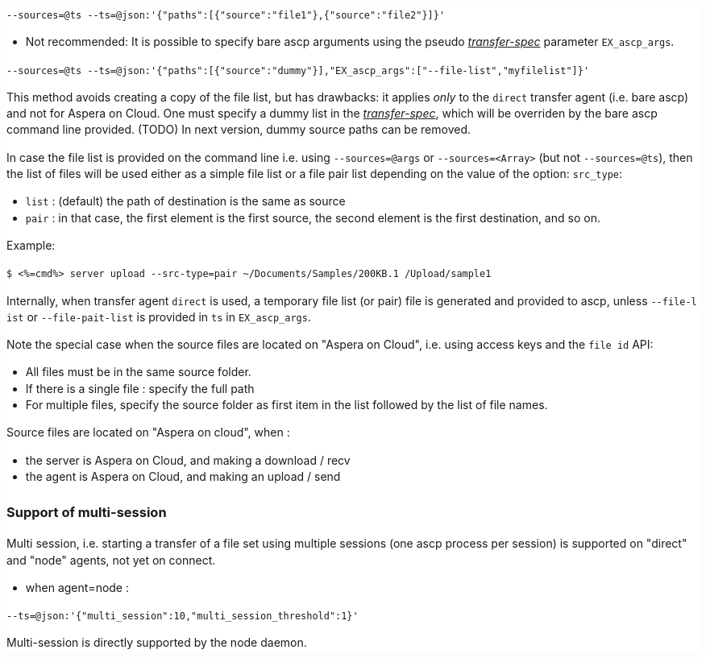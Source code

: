 ```
--sources=@ts --ts=@json:'{"paths":[{"source":"file1"},{"source":"file2"}]}'
```

* Not recommended: It is possible to specify bare ascp arguments using the pseudo [_transfer-spec_](#transferspec) parameter `EX_ascp_args`.

```
--sources=@ts --ts=@json:'{"paths":[{"source":"dummy"}],"EX_ascp_args":["--file-list","myfilelist"]}'
```

This method avoids creating a copy of the file list, but has drawbacks: it applies *only* to the `direct` transfer agent (i.e. bare ascp) and not for Aspera on Cloud. One must specify a dummy list in the [_transfer-spec_](#transferspec), which will be overriden by the bare ascp command line provided. (TODO) In next version, dummy source paths can be removed.

In case the file list is provided on the command line i.e. using `--sources=@args` or `--sources=<Array>` (but not `--sources=@ts`), then the list of files will be used either as a simple file list or a file pair list depending on the value of the option: `src_type`:

* `list` : (default) the path of destination is the same as source
* `pair` : in that case, the first element is the first source, the second element is the first destination, and so on.

Example:

```
$ <%=cmd%> server upload --src-type=pair ~/Documents/Samples/200KB.1 /Upload/sample1
```

Internally, when transfer agent `direct` is used, a temporary file list (or pair) file is generated and provided to ascp, unless `--file-list` or `--file-pait-list` is provided in `ts` in `EX_ascp_args`.

Note the special case when the source files are located on "Aspera on Cloud", i.e. using access keys and the `file id` API:

* All files must be in the same source folder.
* If there is a single file : specify the full path
* For multiple files, specify the source folder as first item in the list followed by the list of file names.

Source files are located on "Aspera on cloud", when :

* the server is Aspera on Cloud, and making a download / recv
* the agent is Aspera on Cloud, and making an upload / send

### <a name="multisession"></a>Support of multi-session

Multi session, i.e. starting a transfer of a file set using multiple sessions (one ascp process per session) is supported on "direct" and "node" agents, not yet on connect.

* when agent=node :

```
--ts=@json:'{"multi_session":10,"multi_session_threshold":1}'
```

Multi-session is directly supported by the node daemon.


[comment1]: # (Do not edit this README.md, edit docs/README.erb.md, for details, read docs/README.md)